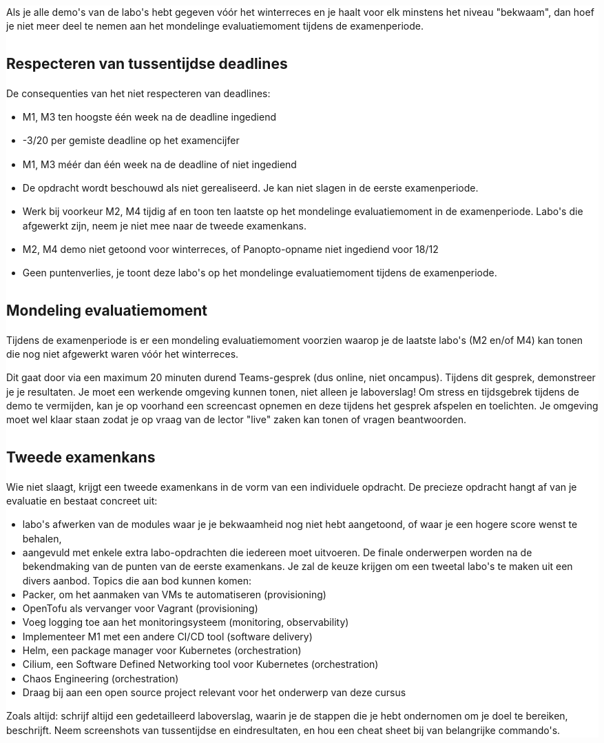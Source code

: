 Als je alle demo's van de labo's hebt gegeven vóór het winterreces en je haalt voor elk minstens het niveau "bekwaam", dan hoef je niet meer deel te nemen aan het mondelinge evaluatiemoment tijdens de examenperiode.

## Respecteren van tussentijdse deadlines

De consequenties van het niet respecteren van deadlines:

- M1, M3 ten hoogste één week na de deadline ingediend

- -3/20 per gemiste deadline op het examencijfer
- M1, M3 méér dan één week na de deadline of niet ingediend
- De opdracht wordt beschouwd als niet gerealiseerd. Je kan niet slagen in de eerste examenperiode.
- Werk bij voorkeur M2, M4 tijdig af en toon ten laatste op het mondelinge evaluatiemoment in de examenperiode. Labo's die afgewerkt zijn, neem je niet mee naar de tweede examenkans.
- M2, M4 demo niet getoond voor winterreces, of Panopto-opname niet ingediend voor 18/12
- Geen puntenverlies, je toont deze labo's op het mondelinge evaluatiemoment tijdens de examenperiode.

## Mondeling evaluatiemoment

Tijdens de examenperiode is er een mondeling evaluatiemoment voorzien waarop je de laatste labo's (M2 en/of M4) kan tonen die nog niet afgewerkt waren vóór het winterreces.

Dit gaat door via een maximum 20 minuten durend Teams-gesprek (dus online, niet oncampus). Tijdens dit gesprek, demonstreer je je resultaten. Je moet een werkende omgeving kunnen tonen, niet alleen je laboverslag! Om stress en tijdsgebrek tijdens de demo te vermijden, kan je op voorhand een screencast opnemen en deze tijdens het gesprek afspelen en toelichten. Je omgeving moet wel klaar staan zodat je op vraag van de lector "live" zaken kan tonen of vragen beantwoorden.

## Tweede examenkans

Wie niet slaagt, krijgt een tweede examenkans in de vorm van een individuele opdracht. De precieze opdracht hangt af van je evaluatie en bestaat concreet uit:

- labo's afwerken van de modules waar je je bekwaamheid nog niet hebt aangetoond, of waar je een hogere score wenst te behalen,
- aangevuld met enkele extra labo-opdrachten die iedereen moet uitvoeren. De finale onderwerpen worden na de bekendmaking van de punten van de eerste examenkans. Je zal de keuze krijgen om een tweetal labo's te maken uit een divers aanbod. Topics die aan bod kunnen komen:
- Packer, om het aanmaken van VMs te automatiseren (provisioning)
- OpenTofu als vervanger voor Vagrant (provisioning)
- Voeg logging toe aan het monitoringsysteem (monitoring, observability)
- Implementeer M1 met een andere CI/CD tool (software delivery)
- Helm, een package manager voor Kubernetes (orchestration)
- Cilium, een Software Defined Networking tool voor Kubernetes (orchestration)
- Chaos Engineering (orchestration)
- Draag bij aan een open source project relevant voor het onderwerp van deze cursus

Zoals altijd: schrijf altijd een gedetailleerd laboverslag, waarin je de stappen die je hebt ondernomen om je doel te bereiken, beschrijft. Neem screenshots van tussentijdse en eindresultaten, en hou een cheat sheet bij van belangrijke commando's.
